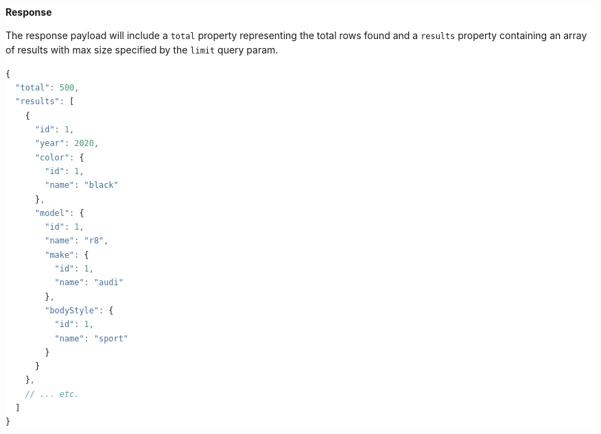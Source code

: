 **Response**

The response payload will include a `total` property representing the total rows found and
a `results` property containing an array of results with max size specified by the `limit` query param.

```js
{
  "total": 500,
  "results": [
    {
      "id": 1,
      "year": 2020,
      "color": {
        "id": 1,
        "name": "black"
      },
      "model": {
        "id": 1,
        "name": "r8",
        "make": {
          "id": 1,
          "name": "audi"
        },
        "bodyStyle": {
          "id": 1,
          "name": "sport"
        }
      }
    },
    // ... etc.
  ]
}
```
